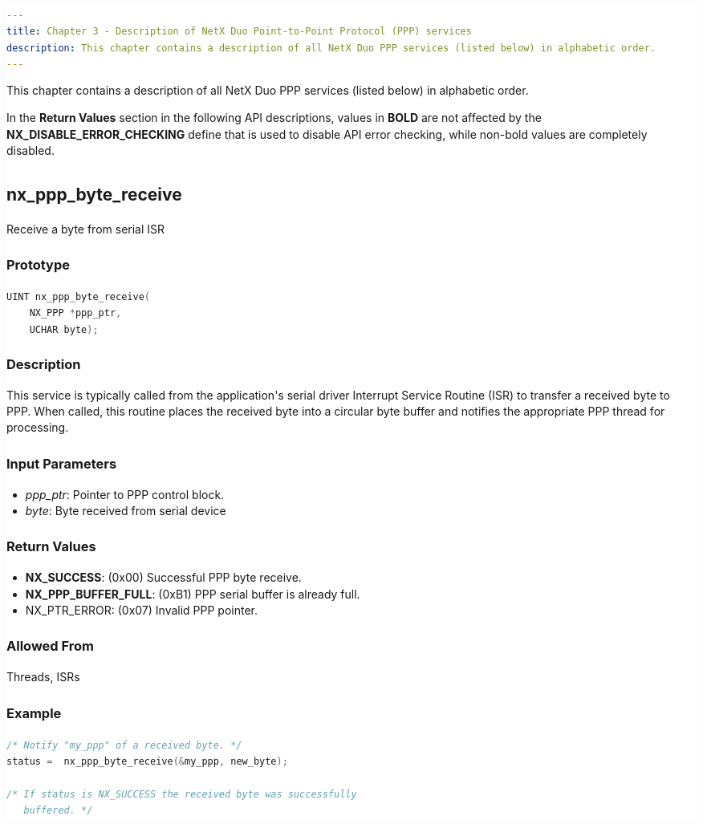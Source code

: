 ```yaml
---
title: Chapter 3 - Description of NetX Duo Point-to-Point Protocol (PPP) services
description: This chapter contains a description of all NetX Duo PPP services (listed below) in alphabetic order.
---
```



This chapter contains a description of all NetX Duo PPP services (listed below) in alphabetic order.

In the **Return Values** section in the following API descriptions, values in **BOLD** are not affected by the **NX_DISABLE_ERROR_CHECKING** define that is used to disable API error checking, while non-bold values are completely disabled.

## nx_ppp_byte_receive

Receive a byte from serial ISR

### Prototype

```c
UINT nx_ppp_byte_receive(
    NX_PPP *ppp_ptr,
    UCHAR byte);
```

### Description

This service is typically called from the application's serial driver Interrupt Service Routine (ISR) to transfer a received byte to PPP. When called, this routine places the received byte into a circular byte buffer and notifies the appropriate PPP thread for processing.

### Input Parameters

- *ppp_ptr*: Pointer to PPP control block.
- *byte*: Byte received from serial device

### Return Values

- **NX_SUCCESS**: (0x00) Successful PPP byte receive.
- **NX_PPP_BUFFER_FULL**: (0xB1) PPP serial buffer is already full.
- NX_PTR_ERROR: (0x07) Invalid PPP pointer.

### Allowed From

Threads, ISRs

### Example

```c
/* Notify "my_ppp" of a received byte. */
status =  nx_ppp_byte_receive(&my_ppp, new_byte);

/* If status is NX_SUCCESS the received byte was successfully
   buffered. */
```
